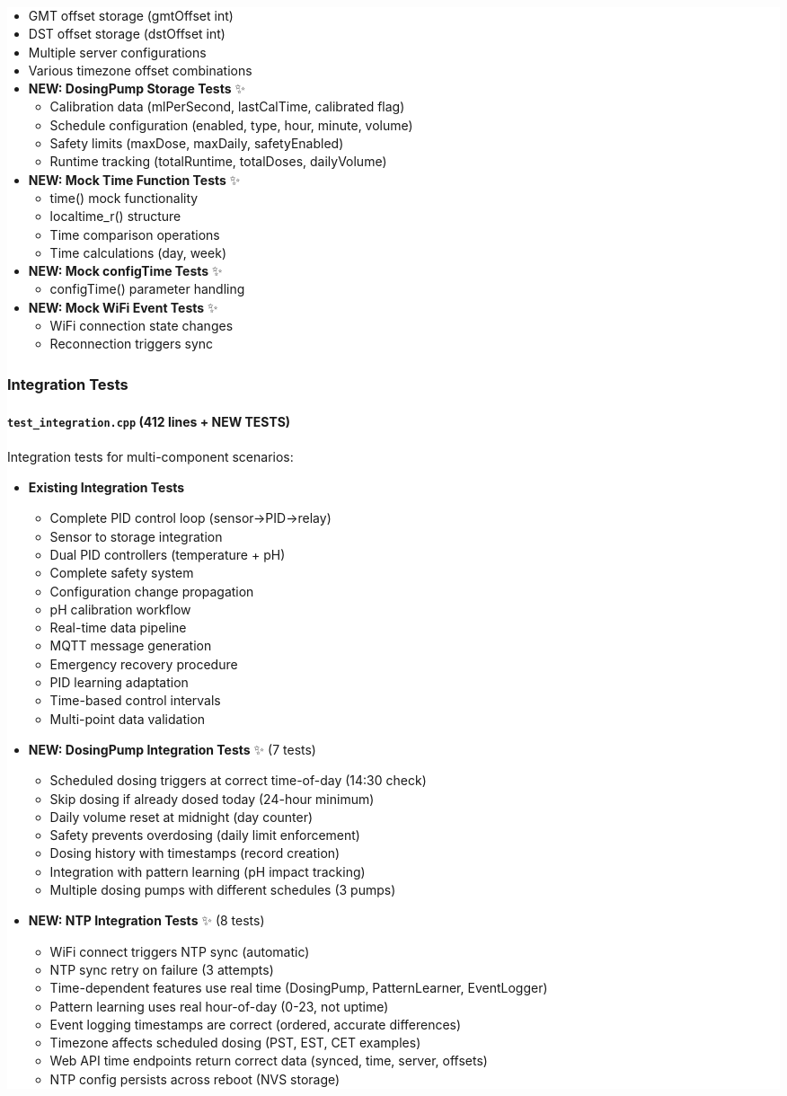   - GMT offset storage (gmtOffset int)
  - DST offset storage (dstOffset int)
  - Multiple server configurations
  - Various timezone offset combinations
- **NEW: DosingPump Storage Tests** ✨
  - Calibration data (mlPerSecond, lastCalTime, calibrated flag)
  - Schedule configuration (enabled, type, hour, minute, volume)
  - Safety limits (maxDose, maxDaily, safetyEnabled)
  - Runtime tracking (totalRuntime, totalDoses, dailyVolume)
- **NEW: Mock Time Function Tests** ✨
  - time() mock functionality
  - localtime_r() structure
  - Time comparison operations
  - Time calculations (day, week)
- **NEW: Mock configTime Tests** ✨
  - configTime() parameter handling
- **NEW: Mock WiFi Event Tests** ✨
  - WiFi connection state changes
  - Reconnection triggers sync

### Integration Tests

#### `test_integration.cpp` (412 lines + NEW TESTS)
Integration tests for multi-component scenarios:
- **Existing Integration Tests**
  - Complete PID control loop (sensor→PID→relay)
  - Sensor to storage integration
  - Dual PID controllers (temperature + pH)
  - Complete safety system
  - Configuration change propagation
  - pH calibration workflow
  - Real-time data pipeline
  - MQTT message generation
  - Emergency recovery procedure
  - PID learning adaptation
  - Time-based control intervals
  - Multi-point data validation

- **NEW: DosingPump Integration Tests** ✨ (7 tests)
  - Scheduled dosing triggers at correct time-of-day (14:30 check)
  - Skip dosing if already dosed today (24-hour minimum)
  - Daily volume reset at midnight (day counter)
  - Safety prevents overdosing (daily limit enforcement)
  - Dosing history with timestamps (record creation)
  - Integration with pattern learning (pH impact tracking)
  - Multiple dosing pumps with different schedules (3 pumps)

- **NEW: NTP Integration Tests** ✨ (8 tests)
  - WiFi connect triggers NTP sync (automatic)
  - NTP sync retry on failure (3 attempts)
  - Time-dependent features use real time (DosingPump, PatternLearner, EventLogger)
  - Pattern learning uses real hour-of-day (0-23, not uptime)
  - Event logging timestamps are correct (ordered, accurate differences)
  - Timezone affects scheduled dosing (PST, EST, CET examples)
  - Web API time endpoints return correct data (synced, time, server, offsets)
  - NTP config persists across reboot (NVS storage)
